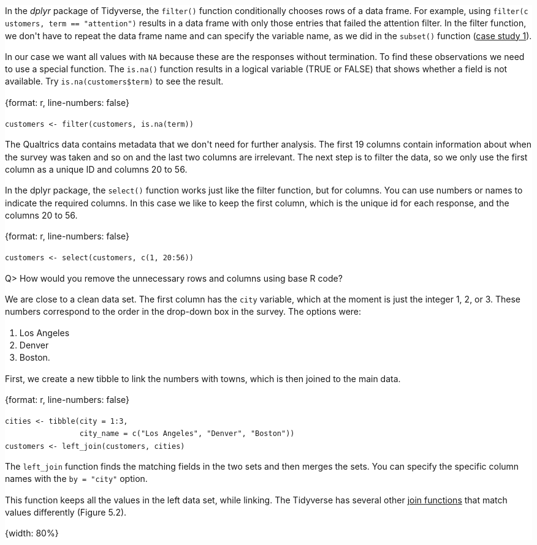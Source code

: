 In the *dplyr* package of Tidyverse, the `filter()` function conditionally chooses rows of a data frame. For example, using `filter(customers, term == "attention")` results in a data frame with only those entries that failed the attention filter. In the filter function, we don't have to repeat the data frame name and can specify the variable name, as we did in the `subset()` function ([case study 1](#casestudy1)).

In our case we want all values with `NA` because these are the responses without termination. To find these observations we need to use a special function. The `is.na()` function results in a logical variable (TRUE or FALSE) that shows whether a field is not available. Try `is.na(customers$term)` to see the result.

{format: r, line-numbers: false}
```
customers <- filter(customers, is.na(term))
```

The Qualtrics data contains metadata that we don't need for further analysis. The first 19 columns contain information about when the survey was taken and so on and the last two columns are irrelevant. The next step is to filter the data, so we only use the first column as a unique ID and columns 20 to 56.

In the dplyr package, the `select()` function works just like the filter function, but for columns. You can use numbers or names to indicate the required columns. In this case we like to keep the first column, which is the unique id for each response, and the columns 20 to 56.

{format: r, line-numbers: false}
```
customers <- select(customers, c(1, 20:56))
```

Q> How would you remove the unnecessary rows and columns using base R code?

We are close to a clean data set. The first column has the `city` variable, which at the moment is just the integer 1, 2, or 3. These numbers correspond to the order in the drop-down box in the survey. The options were:

1. Los Angeles
2. Denver
3. Boston. 

First, we create a new tibble to link the numbers with towns, which is then joined to the main data. 

{format: r, line-numbers: false}
```
cities <- tibble(city = 1:3,
                 city_name = c("Los Angeles", "Denver", "Boston"))
customers <- left_join(customers, cities)
```

The `left_join` function finds the matching fields in the two sets and then merges the sets. You can specify the specific column names with the `by = "city"` option. 

This function keeps all the values in the left data set, while linking. The Tidyverse has several other [join functions](https://dplyr.tidyverse.org/reference/join.html) that match values differently (Figure 5.2). 

{width: 80%}